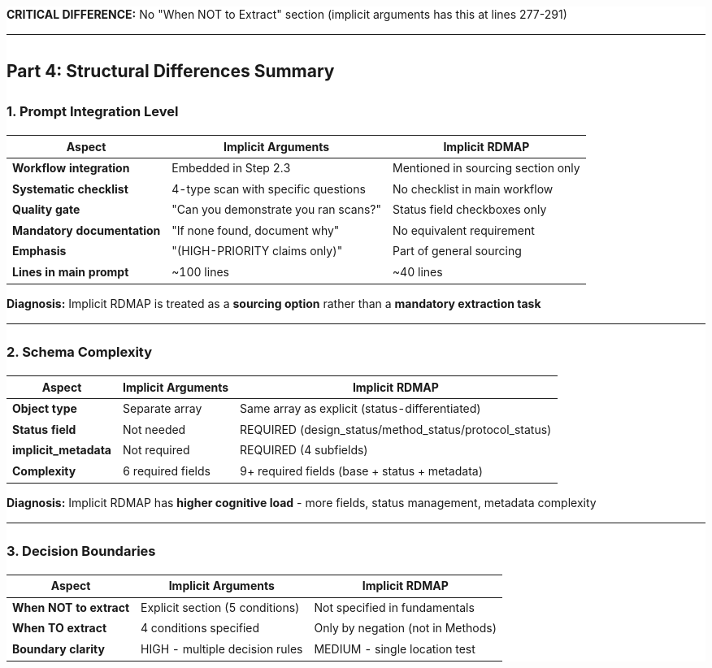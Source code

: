 **CRITICAL DIFFERENCE:** No "When NOT to Extract" section (implicit arguments has this at lines 277-291)

---

## Part 4: Structural Differences Summary

### 1. **Prompt Integration Level**

| Aspect | Implicit Arguments | Implicit RDMAP |
|--------|-------------------|----------------|
| **Workflow integration** | Embedded in Step 2.3 | Mentioned in sourcing section only |
| **Systematic checklist** | 4-type scan with specific questions | No checklist in main workflow |
| **Quality gate** | "Can you demonstrate you ran scans?" | Status field checkboxes only |
| **Mandatory documentation** | "If none found, document why" | No equivalent requirement |
| **Emphasis** | "(HIGH-PRIORITY claims only)" | Part of general sourcing |
| **Lines in main prompt** | ~100 lines | ~40 lines |

**Diagnosis:** Implicit RDMAP is treated as a **sourcing option** rather than a **mandatory extraction task**

---

### 2. **Schema Complexity**

| Aspect | Implicit Arguments | Implicit RDMAP |
|--------|-------------------|----------------|
| **Object type** | Separate array | Same array as explicit (status-differentiated) |
| **Status field** | Not needed | REQUIRED (design_status/method_status/protocol_status) |
| **implicit_metadata** | Not required | REQUIRED (4 subfields) |
| **Complexity** | 6 required fields | 9+ required fields (base + status + metadata) |

**Diagnosis:** Implicit RDMAP has **higher cognitive load** - more fields, status management, metadata complexity

---

### 3. **Decision Boundaries**

| Aspect | Implicit Arguments | Implicit RDMAP |
|--------|-------------------|----------------|
| **When NOT to extract** | Explicit section (5 conditions) | Not specified in fundamentals |
| **When TO extract** | 4 conditions specified | Only by negation (not in Methods) |
| **Boundary clarity** | HIGH - multiple decision rules | MEDIUM - single location test |
